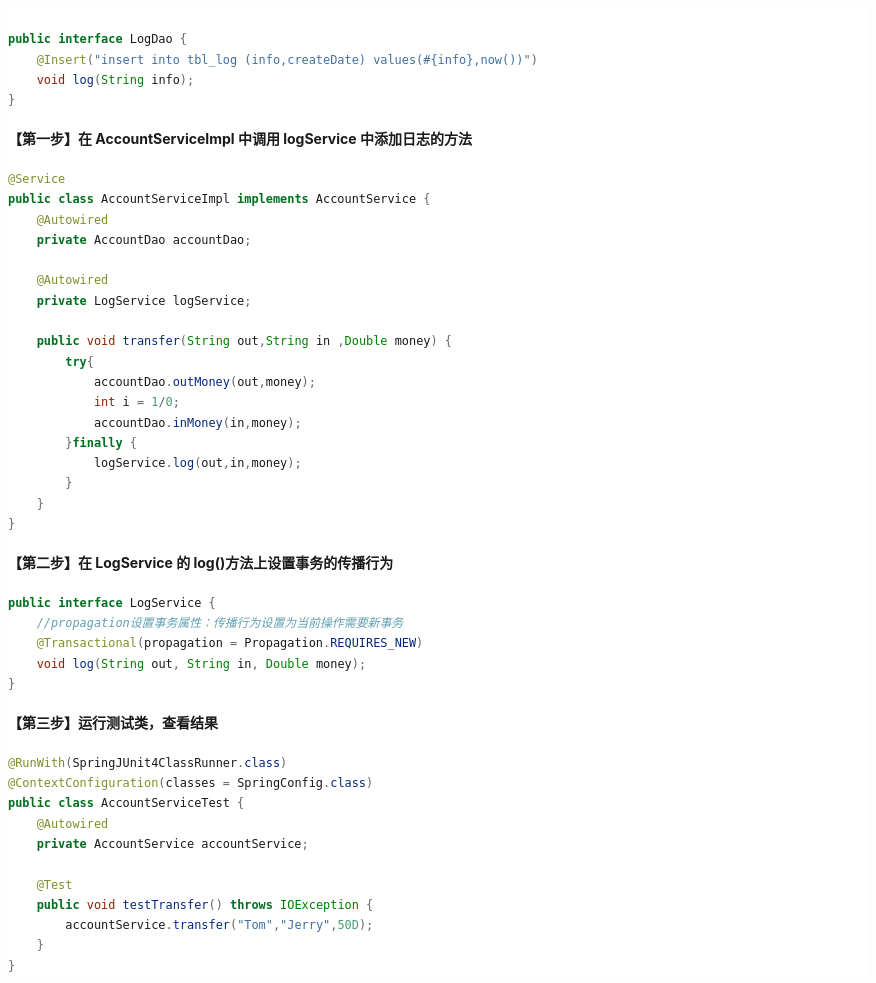 ```java

public interface LogDao {
    @Insert("insert into tbl_log (info,createDate) values(#{info},now())")
    void log(String info);
}
```

#### 【第一步】在 AccountServiceImpl 中调用 logService 中添加日志的方法

```java
@Service
public class AccountServiceImpl implements AccountService {
    @Autowired
    private AccountDao accountDao;

    @Autowired
    private LogService logService;

    public void transfer(String out,String in ,Double money) {
        try{
            accountDao.outMoney(out,money);
            int i = 1/0;
            accountDao.inMoney(in,money);
        }finally {
            logService.log(out,in,money);
        }
    }
}
```

#### 【第二步】在 LogService 的 log()方法上设置事务的传播行为

```java
public interface LogService {
    //propagation设置事务属性：传播行为设置为当前操作需要新事务
    @Transactional(propagation = Propagation.REQUIRES_NEW)
    void log(String out, String in, Double money);
}
```

#### 【第三步】运行测试类，查看结果

```java
@RunWith(SpringJUnit4ClassRunner.class)
@ContextConfiguration(classes = SpringConfig.class)
public class AccountServiceTest {
    @Autowired
    private AccountService accountService;

    @Test
    public void testTransfer() throws IOException {
        accountService.transfer("Tom","Jerry",50D);
    }
}
```

